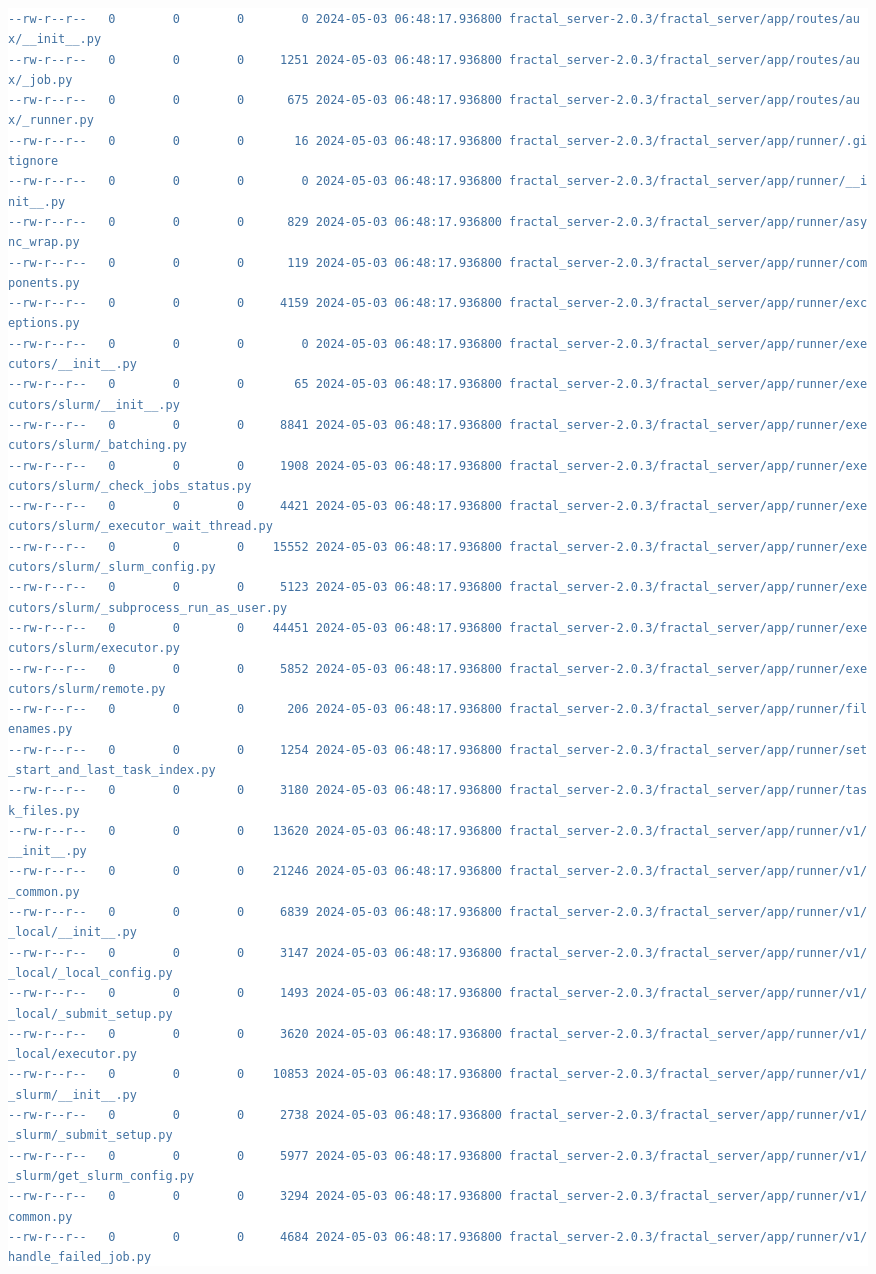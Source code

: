 ```diff
--rw-r--r--   0        0        0        0 2024-05-03 06:48:17.936800 fractal_server-2.0.3/fractal_server/app/routes/aux/__init__.py
--rw-r--r--   0        0        0     1251 2024-05-03 06:48:17.936800 fractal_server-2.0.3/fractal_server/app/routes/aux/_job.py
--rw-r--r--   0        0        0      675 2024-05-03 06:48:17.936800 fractal_server-2.0.3/fractal_server/app/routes/aux/_runner.py
--rw-r--r--   0        0        0       16 2024-05-03 06:48:17.936800 fractal_server-2.0.3/fractal_server/app/runner/.gitignore
--rw-r--r--   0        0        0        0 2024-05-03 06:48:17.936800 fractal_server-2.0.3/fractal_server/app/runner/__init__.py
--rw-r--r--   0        0        0      829 2024-05-03 06:48:17.936800 fractal_server-2.0.3/fractal_server/app/runner/async_wrap.py
--rw-r--r--   0        0        0      119 2024-05-03 06:48:17.936800 fractal_server-2.0.3/fractal_server/app/runner/components.py
--rw-r--r--   0        0        0     4159 2024-05-03 06:48:17.936800 fractal_server-2.0.3/fractal_server/app/runner/exceptions.py
--rw-r--r--   0        0        0        0 2024-05-03 06:48:17.936800 fractal_server-2.0.3/fractal_server/app/runner/executors/__init__.py
--rw-r--r--   0        0        0       65 2024-05-03 06:48:17.936800 fractal_server-2.0.3/fractal_server/app/runner/executors/slurm/__init__.py
--rw-r--r--   0        0        0     8841 2024-05-03 06:48:17.936800 fractal_server-2.0.3/fractal_server/app/runner/executors/slurm/_batching.py
--rw-r--r--   0        0        0     1908 2024-05-03 06:48:17.936800 fractal_server-2.0.3/fractal_server/app/runner/executors/slurm/_check_jobs_status.py
--rw-r--r--   0        0        0     4421 2024-05-03 06:48:17.936800 fractal_server-2.0.3/fractal_server/app/runner/executors/slurm/_executor_wait_thread.py
--rw-r--r--   0        0        0    15552 2024-05-03 06:48:17.936800 fractal_server-2.0.3/fractal_server/app/runner/executors/slurm/_slurm_config.py
--rw-r--r--   0        0        0     5123 2024-05-03 06:48:17.936800 fractal_server-2.0.3/fractal_server/app/runner/executors/slurm/_subprocess_run_as_user.py
--rw-r--r--   0        0        0    44451 2024-05-03 06:48:17.936800 fractal_server-2.0.3/fractal_server/app/runner/executors/slurm/executor.py
--rw-r--r--   0        0        0     5852 2024-05-03 06:48:17.936800 fractal_server-2.0.3/fractal_server/app/runner/executors/slurm/remote.py
--rw-r--r--   0        0        0      206 2024-05-03 06:48:17.936800 fractal_server-2.0.3/fractal_server/app/runner/filenames.py
--rw-r--r--   0        0        0     1254 2024-05-03 06:48:17.936800 fractal_server-2.0.3/fractal_server/app/runner/set_start_and_last_task_index.py
--rw-r--r--   0        0        0     3180 2024-05-03 06:48:17.936800 fractal_server-2.0.3/fractal_server/app/runner/task_files.py
--rw-r--r--   0        0        0    13620 2024-05-03 06:48:17.936800 fractal_server-2.0.3/fractal_server/app/runner/v1/__init__.py
--rw-r--r--   0        0        0    21246 2024-05-03 06:48:17.936800 fractal_server-2.0.3/fractal_server/app/runner/v1/_common.py
--rw-r--r--   0        0        0     6839 2024-05-03 06:48:17.936800 fractal_server-2.0.3/fractal_server/app/runner/v1/_local/__init__.py
--rw-r--r--   0        0        0     3147 2024-05-03 06:48:17.936800 fractal_server-2.0.3/fractal_server/app/runner/v1/_local/_local_config.py
--rw-r--r--   0        0        0     1493 2024-05-03 06:48:17.936800 fractal_server-2.0.3/fractal_server/app/runner/v1/_local/_submit_setup.py
--rw-r--r--   0        0        0     3620 2024-05-03 06:48:17.936800 fractal_server-2.0.3/fractal_server/app/runner/v1/_local/executor.py
--rw-r--r--   0        0        0    10853 2024-05-03 06:48:17.936800 fractal_server-2.0.3/fractal_server/app/runner/v1/_slurm/__init__.py
--rw-r--r--   0        0        0     2738 2024-05-03 06:48:17.936800 fractal_server-2.0.3/fractal_server/app/runner/v1/_slurm/_submit_setup.py
--rw-r--r--   0        0        0     5977 2024-05-03 06:48:17.936800 fractal_server-2.0.3/fractal_server/app/runner/v1/_slurm/get_slurm_config.py
--rw-r--r--   0        0        0     3294 2024-05-03 06:48:17.936800 fractal_server-2.0.3/fractal_server/app/runner/v1/common.py
--rw-r--r--   0        0        0     4684 2024-05-03 06:48:17.936800 fractal_server-2.0.3/fractal_server/app/runner/v1/handle_failed_job.py
```